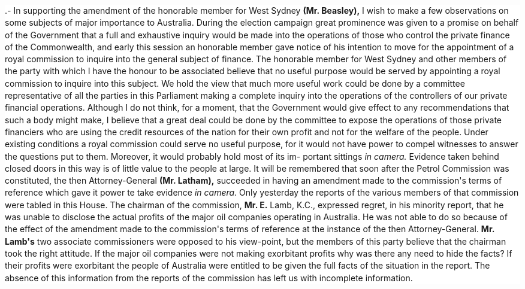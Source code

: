 .- In supporting the amendment of the honorable member for West Sydney  **(Mr. Beasley),**  I wish to make a few observations on some subjects of major importance to Australia. During the election campaign great prominence was given to a promise on behalf of the Government that a full and exhaustive inquiry would be made into the operations of those who control the private finance of the Commonwealth, and early this session an honorable member gave notice of his intention to move for the appointment of a royal commission to inquire into the general subject of finance. The honorable member for West Sydney and other members of the party with which I have the honour to be associated believe that no useful purpose would be served by appointing a royal commission to inquire into this subject. We hold the view that much more useful work could be done by a committee representative of all the parties in this Parliament making a complete inquiry into the operations of the controllers of our private financial operations. Although I do not think, for a moment, that the Government would give effect to any recommendations that such a body might make, I believe that a great deal could be done by the committee to expose the operations of those private financiers who are using the credit resources of the nation for their own profit and not for the welfare of the people. Under existing conditions a royal commission could serve no useful purpose, for it would not have power to compel witnesses to answer the questions put to them. Moreover, it would probably hold most of its im- portant sittings  *in camera.*  Evidence taken behind closed doors in this way is of little value to the people at large. It will be remembered that soon after the Petrol Commission was constituted, the then Attorney-General  **(Mr. Latham),**  succeeded in having an amendment made to the commission's terms of reference which gave it power te take evidence  *in camera.*  Only yesterday the reports of the various members of that commission were tabled in this House. The  chairman  of the commission,  **Mr. E.**  Lamb, K.C., expressed regret, in his minority report, that he was unable to disclose the actual profits of the major oil companies operating in Australia. He was not able to do so because of the effect of the amendment made to the commission's terms of reference at the instance of the then Attorney-General.  **Mr. Lamb's**  two associate commissioners were opposed to his view-point, but the members of this party believe that the  chairman  took the right attitude. If the major oil companies were not making exorbitant profits why was there any need to hide the facts? If their profits were exorbitant the people of Australia were entitled to be given the full facts of the situation in the report. The absence of this information from the reports of the commission has left us with incomplete information. 
